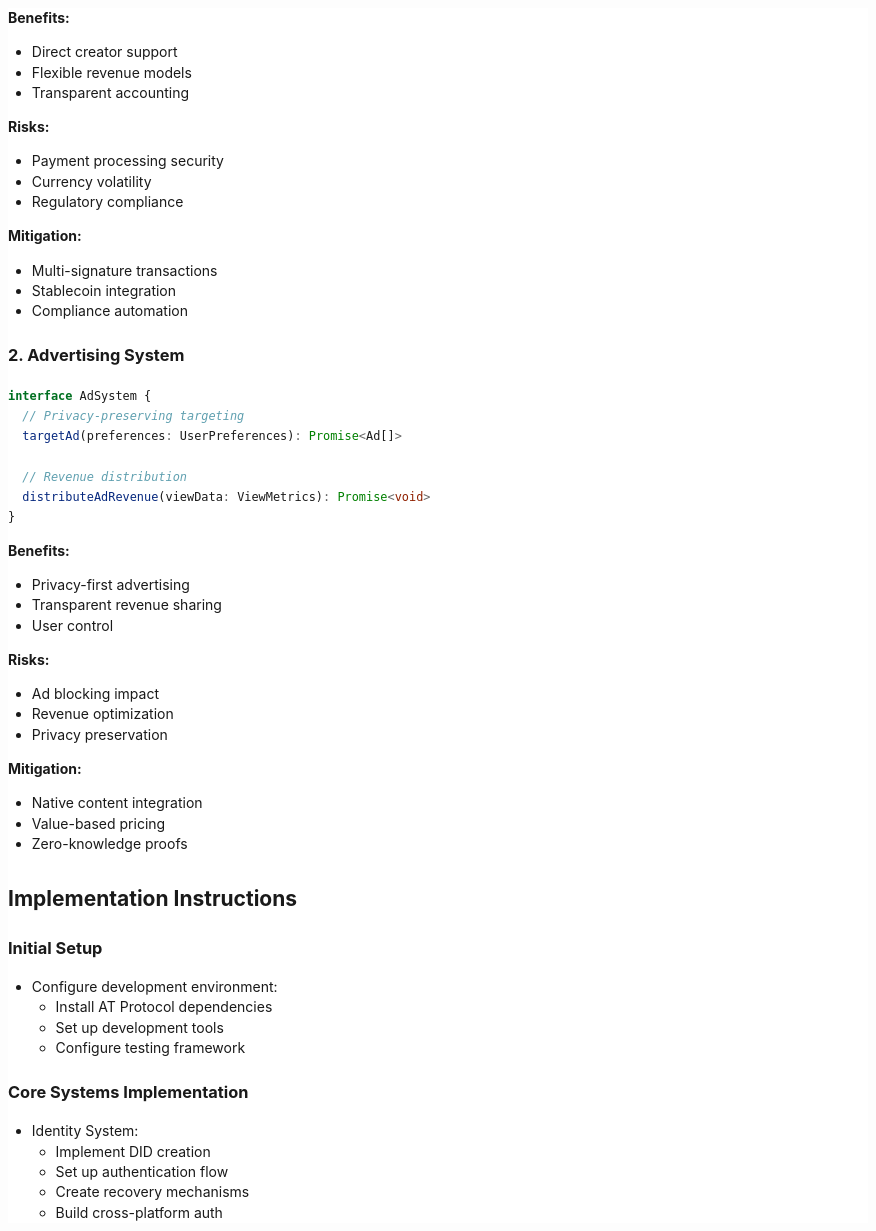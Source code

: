 **Benefits:**
- Direct creator support
- Flexible revenue models
- Transparent accounting

**Risks:**
- Payment processing security
- Currency volatility
- Regulatory compliance

**Mitigation:**
- Multi-signature transactions
- Stablecoin integration
- Compliance automation

### 2. Advertising System

```typescript
interface AdSystem {
  // Privacy-preserving targeting
  targetAd(preferences: UserPreferences): Promise<Ad[]>
  
  // Revenue distribution
  distributeAdRevenue(viewData: ViewMetrics): Promise<void>
}
```

**Benefits:**
- Privacy-first advertising
- Transparent revenue sharing
- User control

**Risks:**
- Ad blocking impact
- Revenue optimization
- Privacy preservation

**Mitigation:**
- Native content integration
- Value-based pricing
- Zero-knowledge proofs

## Implementation Instructions

### Initial Setup
* Configure development environment:
  * Install AT Protocol dependencies
  * Set up development tools
  * Configure testing framework

### Core Systems Implementation
* Identity System:
  * Implement DID creation
  * Set up authentication flow
  * Create recovery mechanisms
  * Build cross-platform auth
